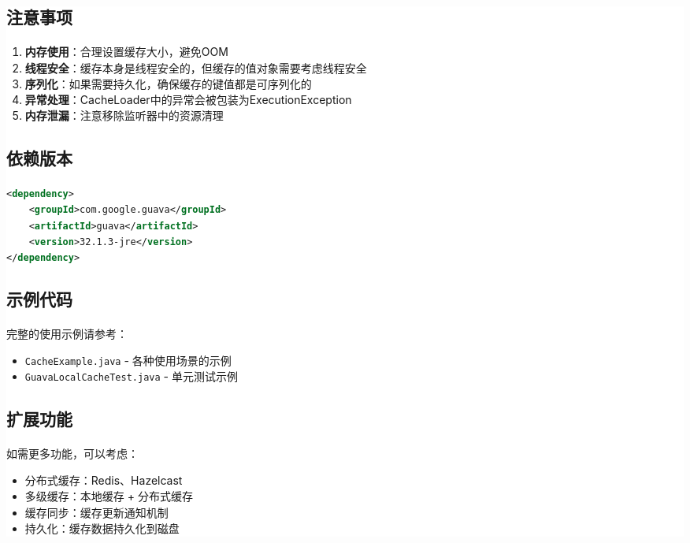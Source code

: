 ## 注意事项

1. **内存使用**：合理设置缓存大小，避免OOM
2. **线程安全**：缓存本身是线程安全的，但缓存的值对象需要考虑线程安全
3. **序列化**：如果需要持久化，确保缓存的键值都是可序列化的
4. **异常处理**：CacheLoader中的异常会被包装为ExecutionException
5. **内存泄漏**：注意移除监听器中的资源清理

## 依赖版本

```xml
<dependency>
    <groupId>com.google.guava</groupId>
    <artifactId>guava</artifactId>
    <version>32.1.3-jre</version>
</dependency>
```

## 示例代码

完整的使用示例请参考：
- `CacheExample.java` - 各种使用场景的示例
- `GuavaLocalCacheTest.java` - 单元测试示例

## 扩展功能

如需更多功能，可以考虑：
- 分布式缓存：Redis、Hazelcast
- 多级缓存：本地缓存 + 分布式缓存
- 缓存同步：缓存更新通知机制
- 持久化：缓存数据持久化到磁盘